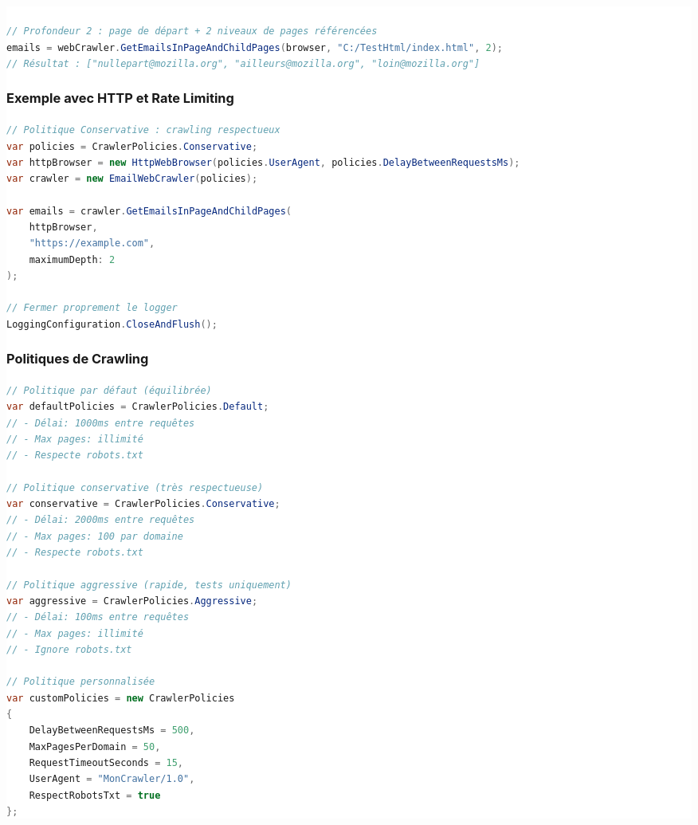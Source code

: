 ```csharp

// Profondeur 2 : page de départ + 2 niveaux de pages référencées
emails = webCrawler.GetEmailsInPageAndChildPages(browser, "C:/TestHtml/index.html", 2);
// Résultat : ["nullepart@mozilla.org", "ailleurs@mozilla.org", "loin@mozilla.org"]
```

### Exemple avec HTTP et Rate Limiting

```csharp
// Politique Conservative : crawling respectueux
var policies = CrawlerPolicies.Conservative;
var httpBrowser = new HttpWebBrowser(policies.UserAgent, policies.DelayBetweenRequestsMs);
var crawler = new EmailWebCrawler(policies);

var emails = crawler.GetEmailsInPageAndChildPages(
    httpBrowser, 
    "https://example.com", 
    maximumDepth: 2
);

// Fermer proprement le logger
LoggingConfiguration.CloseAndFlush();
```

### Politiques de Crawling

```csharp
// Politique par défaut (équilibrée)
var defaultPolicies = CrawlerPolicies.Default;
// - Délai: 1000ms entre requêtes
// - Max pages: illimité
// - Respecte robots.txt

// Politique conservative (très respectueuse)
var conservative = CrawlerPolicies.Conservative;
// - Délai: 2000ms entre requêtes
// - Max pages: 100 par domaine
// - Respecte robots.txt

// Politique aggressive (rapide, tests uniquement)
var aggressive = CrawlerPolicies.Aggressive;
// - Délai: 100ms entre requêtes
// - Max pages: illimité
// - Ignore robots.txt

// Politique personnalisée
var customPolicies = new CrawlerPolicies
{
    DelayBetweenRequestsMs = 500,
    MaxPagesPerDomain = 50,
    RequestTimeoutSeconds = 15,
    UserAgent = "MonCrawler/1.0",
    RespectRobotsTxt = true
};
```
